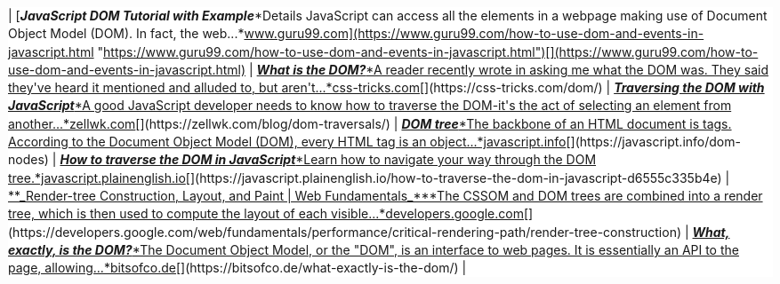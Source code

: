 | [**_JavaScript DOM Tutorial with Example_**\*Details JavaScript can access all the elements in a webpage making use of Document Object Model (DOM). In fact, the web...\*www.guru99.com](https://www.guru99.com/how-to-use-dom-and-events-in-javascript.html "https://www.guru99.com/how-to-use-dom-and-events-in-javascript.html")[](https://www.guru99.com/how-to-use-dom-and-events-in-javascript.html)                                                                                                                                                                                                                                                                                     | [**_What is the DOM?_**\*A reader recently wrote in asking me what the DOM was. They said they've heard it mentioned and alluded to, but aren't...\*css-tricks.com](https://css-tricks.com/dom/ "https://css-tricks.com/dom/")[](https://css-tricks.com/dom/)                                                                                                                                                                                                                                                                                 | [**_Traversing the DOM with JavaScript_**\*A good JavaScript developer needs to know how to traverse the DOM-it's the act of selecting an element from another...\*zellwk.com](https://zellwk.com/blog/dom-traversals/ "https://zellwk.com/blog/dom-traversals/")[](https://zellwk.com/blog/dom-traversals/)                                                                                                                                                                                                                                                                                                                                                | [**_DOM tree_**\*The backbone of an HTML document is tags. According to the Document Object Model (DOM), every HTML tag is an object...\*javascript.info](https://javascript.info/dom-nodes "https://javascript.info/dom-nodes")[](https://javascript.info/dom-nodes)                                                                                                                                                                                                                                                                                                                                                                                                                                                                                                                                                                                                                                                                                                                                                                | [**_How to traverse the DOM in JavaScript_**\*Learn how to navigate your way through the DOM tree.\*javascript.plainenglish.io](https://javascript.plainenglish.io/how-to-traverse-the-dom-in-javascript-d6555c335b4e "https://javascript.plainenglish.io/how-to-traverse-the-dom-in-javascript-d6555c335b4e")[](https://javascript.plainenglish.io/how-to-traverse-the-dom-in-javascript-d6555c335b4e)                                                                                                                                                               | [\*\*\_Render-tree Construction, Layout, and Paint                                                                                                                                                                                                                                                                                                                                                                                                                                                                                                                                              | Web Fundamentals\_\*\*\*The CSSOM and DOM trees are combined into a render tree, which is then used to compute the layout of each visible...\*developers.google.com](https://developers.google.com/web/fundamentals/performance/critical-rendering-path/render-tree-construction "https://developers.google.com/web/fundamentals/performance/critical-rendering-path/render-tree-construction")[](https://developers.google.com/web/fundamentals/performance/critical-rendering-path/render-tree-construction)                                                                                                   | [**_What, exactly, is the DOM?_**\*The Document Object Model, or the "DOM", is an interface to web pages. It is essentially an API to the page, allowing...\*bitsofco.de](https://bitsofco.de/what-exactly-is-the-dom/ "https://bitsofco.de/what-exactly-is-the-dom/")[](https://bitsofco.de/what-exactly-is-the-dom/)                                                                                                                                                                                                                                                                                          |